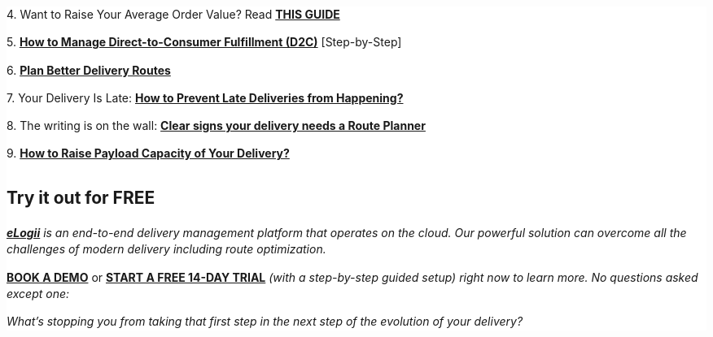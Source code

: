 4\. Want to Raise Your Average Order Value? Read [**THIS GUIDE**](https://elogii.com/blog/average-order-value/)

5\. [**How to Manage Direct-to-Consumer Fulfillment (D2C)**](https://elogii.com/blog/direct-to-consumer-fulfillment/) \[Step-by-Step\]

6\. [**Plan Better Delivery Routes**](https://elogii.com/blog/how-to-plan-better-delivery-routes/)

7\. Your Delivery Is Late: [**How to Prevent Late Deliveries from Happening?**](https://elogii.com/blog/how-to-prevent-late-deliveries/)

8\. The writing is on the wall: [**Clear signs your delivery needs a Route Planner**](https://elogii.com/blog/why-you-need-a-route-planner/)

9\. [**How to Raise Payload Capacity of Your Delivery?**](https://elogii.com/blog/payload-capacity/)

## Try it out for FREE

[**_eLogii_**](https://elogii.com/) _is an end-to-end delivery management platform that operates on the cloud. Our powerful solution can overcome all the challenges of modern delivery including route optimization._

[**BOOK A DEMO**](https://elogii.com/book-demo) or [**START A FREE 14-DAY TRIAL**](https://elogii.com/register?plan=premium-monthly) _(with a step-by-step guided setup) right now to learn more. No questions asked except one:_

_What’s stopping you from taking that first step in the next step of the evolution of your delivery?_